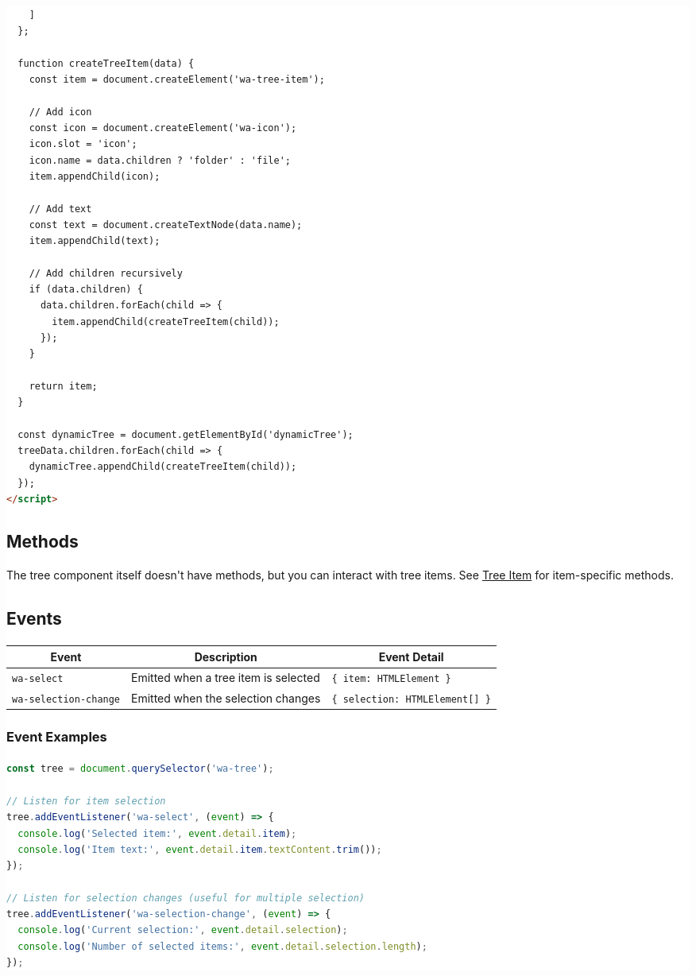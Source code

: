 ```html
    ]
  };

  function createTreeItem(data) {
    const item = document.createElement('wa-tree-item');

    // Add icon
    const icon = document.createElement('wa-icon');
    icon.slot = 'icon';
    icon.name = data.children ? 'folder' : 'file';
    item.appendChild(icon);

    // Add text
    const text = document.createTextNode(data.name);
    item.appendChild(text);

    // Add children recursively
    if (data.children) {
      data.children.forEach(child => {
        item.appendChild(createTreeItem(child));
      });
    }

    return item;
  }

  const dynamicTree = document.getElementById('dynamicTree');
  treeData.children.forEach(child => {
    dynamicTree.appendChild(createTreeItem(child));
  });
</script>
```

## Methods

The tree component itself doesn't have methods, but you can interact with tree items. See [Tree Item](./tree-item.md) for item-specific methods.

## Events

| Event | Description | Event Detail |
|-------|-------------|--------------|
| `wa-select` | Emitted when a tree item is selected | `{ item: HTMLElement }` |
| `wa-selection-change` | Emitted when the selection changes | `{ selection: HTMLElement[] }` |

### Event Examples

```javascript
const tree = document.querySelector('wa-tree');

// Listen for item selection
tree.addEventListener('wa-select', (event) => {
  console.log('Selected item:', event.detail.item);
  console.log('Item text:', event.detail.item.textContent.trim());
});

// Listen for selection changes (useful for multiple selection)
tree.addEventListener('wa-selection-change', (event) => {
  console.log('Current selection:', event.detail.selection);
  console.log('Number of selected items:', event.detail.selection.length);
});

```